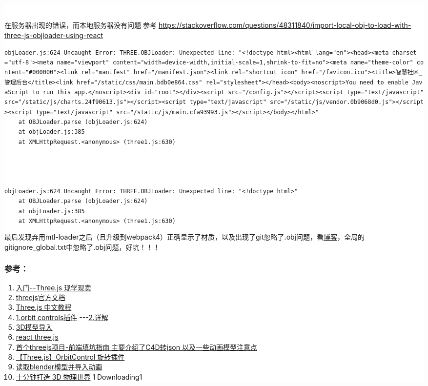 ```


```


在服务器出现的错误，而本地服务器没有问题
参考 https://stackoverflow.com/questions/48311840/import-local-obj-to-load-with-three-js-objloader-using-react
```
objLoader.js:624 Uncaught Error: THREE.OBJLoader: Unexpected line: "<!doctype html><html lang="en"><head><meta charset="utf-8"><meta name="viewport" content="width=device-width,initial-scale=1,shrink-to-fit=no"><meta name="theme-color" content="#000000"><link rel="manifest" href="/manifest.json"><link rel="shortcut icon" href="/favicon.ico"><title>智慧社区_管理后台</title><link href="/static/css/main.bdb0e864.css" rel="stylesheet"></head><body><noscript>You need to enable JavaScript to run this app.</noscript><div id="root"></div><script src="/config.js"></script><script type="text/javascript" src="/static/js/charts.24f90613.js"></script><script type="text/javascript" src="/static/js/vendor.0b9068d0.js"></script><script type="text/javascript" src="/static/js/main.cfa93993.js"></script></body></html>"
    at OBJLoader.parse (objLoader.js:624)
    at objLoader.js:385
    at XMLHttpRequest.<anonymous> (three1.js:630)




objLoader.js:624 Uncaught Error: THREE.OBJLoader: Unexpected line: "<!doctype html>"
    at OBJLoader.parse (objLoader.js:624)
    at objLoader.js:385
    at XMLHttpRequest.<anonymous> (three1.js:630)
```
最后发现弃用mtl-loader之后（且升级到webpack4）正确显示了材质，以及出现了git忽略了.obj问题，看[博客](https://blog.csdn.net/lingyanpi/article/details/71724282)，全局的gitignore_global.txt中忽略了.obj问题，好坑！！！

### 参考：
1. [入门--Three.js 现学现卖](https://aotu.io/notes/2017/08/28/getting-started-with-threejs/index.html)
2. [threejs官方文档](https://threejs.org/docs/#manual/zh/introduction/Creating-a-scene)
3. [Three.js 中文教程](http://techbrood.com/threejs/docs/)
4. [1.orbit controls插件](http://www.php.cn/js-tutorial-379403.html)  ---[2.详解](https://blog.csdn.net/u013270347/article/details/81078155)
5. [3D模型导入](https://blog.csdn.net/u012088576/article/details/77886947)
6. [react three.js](https://blog.csdn.net/future_todo/article/details/78072615)
7. [首个threejs项目-前端填坑指南 主要介绍了C4D转json  以及一些动画模型注意点](http://www.cnblogs.com/pursues/p/5226807.html)
8. [【Three.js】OrbitControl 旋转插件](http://www.cnblogs.com/hundan/p/3614542.html?utm_source=tuicool&utm_medium=referral#undefined)
9. [读取blender模型并导入动画](https://blog.csdn.net/orangecsy/article/details/80807924)
10. [十分钟打造 3D 物理世界](https://aotu.io/notes/2018/10/18/cannonjs/)
1
Downloading1